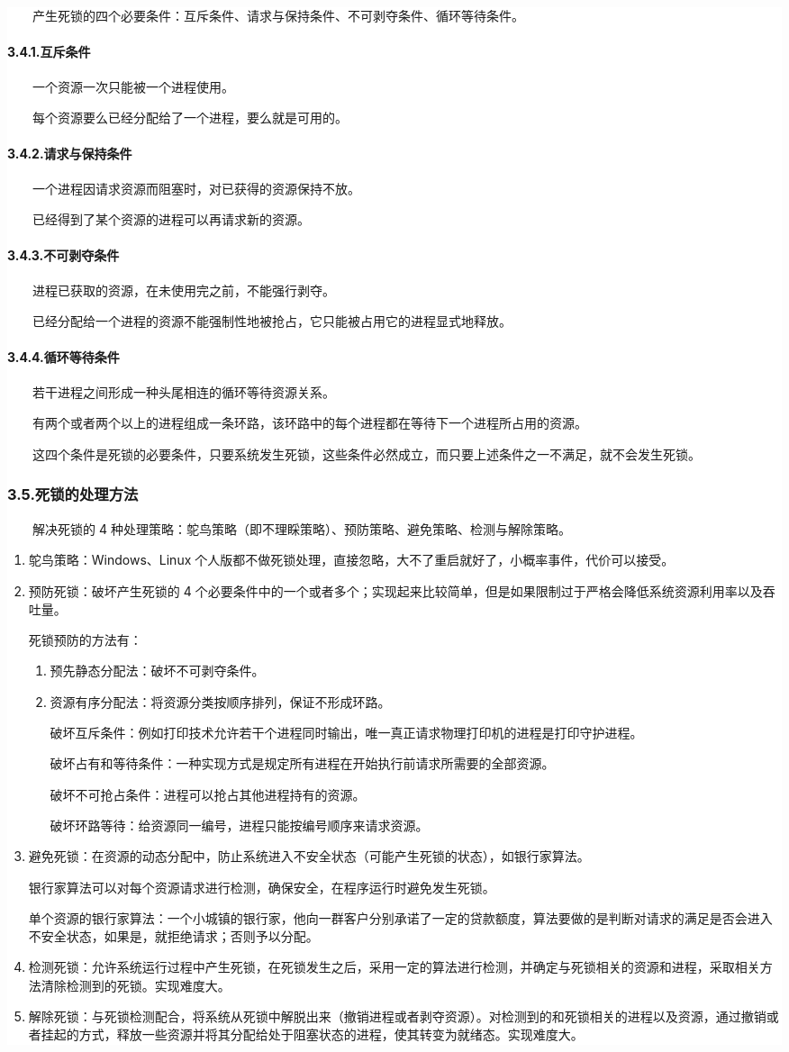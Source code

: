 　　产生死锁的四个必要条件：互斥条件、请求与保持条件、不可剥夺条件、循环等待条件。

#### 3.4.1.互斥条件

　　一个资源一次只能被一个进程使用。

　　每个资源要么已经分配给了一个进程，要么就是可用的。

#### 3.4.2.请求与保持条件

　　一个进程因请求资源而阻塞时，对已获得的资源保持不放。

　　已经得到了某个资源的进程可以再请求新的资源。

#### 3.4.3.不可剥夺条件

　　进程已获取的资源，在未使用完之前，不能强行剥夺。

　　已经分配给一个进程的资源不能强制性地被抢占，它只能被占用它的进程显式地释放。

#### 3.4.4.循环等待条件

　　若干进程之间形成一种头尾相连的循环等待资源关系。

　　有两个或者两个以上的进程组成一条环路，该环路中的每个进程都在等待下一个进程所占用的资源。

　　这四个条件是死锁的必要条件，只要系统发生死锁，这些条件必然成立，而只要上述条件之一不满足，就不会发生死锁。

### 3.5.死锁的处理方法

　　解决死锁的 4 种处理策略：鸵鸟策略（即不理睬策略）、预防策略、避免策略、检测与解除策略。

1. 鸵鸟策略：Windows、Linux 个人版都不做死锁处理，直接忽略，大不了重启就好了，小概率事件，代价可以接受。

2. 预防死锁：破坏产生死锁的 4 个必要条件中的一个或者多个；实现起来比较简单，但是如果限制过于严格会降低系统资源利用率以及吞吐量。

   死锁预防的方法有：

   1. 预先静态分配法：破坏不可剥夺条件。

   2. 资源有序分配法：将资源分类按顺序排列，保证不形成环路。

      破坏互斥条件：例如打印技术允许若干个进程同时输出，唯一真正请求物理打印机的进程是打印守护进程。

      破坏占有和等待条件：一种实现方式是规定所有进程在开始执行前请求所需要的全部资源。

      破坏不可抢占条件：进程可以抢占其他进程持有的资源。

      破坏环路等待：给资源同一编号，进程只能按编号顺序来请求资源。

3. 避免死锁：在资源的动态分配中，防止系统进入不安全状态（可能产生死锁的状态），如银行家算法。

   银行家算法可以对每个资源请求进行检测，确保安全，在程序运行时避免发生死锁。

   单个资源的银行家算法：一个小城镇的银行家，他向一群客户分别承诺了一定的贷款额度，算法要做的是判断对请求的满足是否会进入不安全状态，如果是，就拒绝请求；否则予以分配。

4. 检测死锁：允许系统运行过程中产生死锁，在死锁发生之后，采用一定的算法进行检测，并确定与死锁相关的资源和进程，采取相关方法清除检测到的死锁。实现难度大。

5. 解除死锁：与死锁检测配合，将系统从死锁中解脱出来（撤销进程或者剥夺资源）。对检测到的和死锁相关的进程以及资源，通过撤销或者挂起的方式，释放一些资源并将其分配给处于阻塞状态的进程，使其转变为就绪态。实现难度大。
